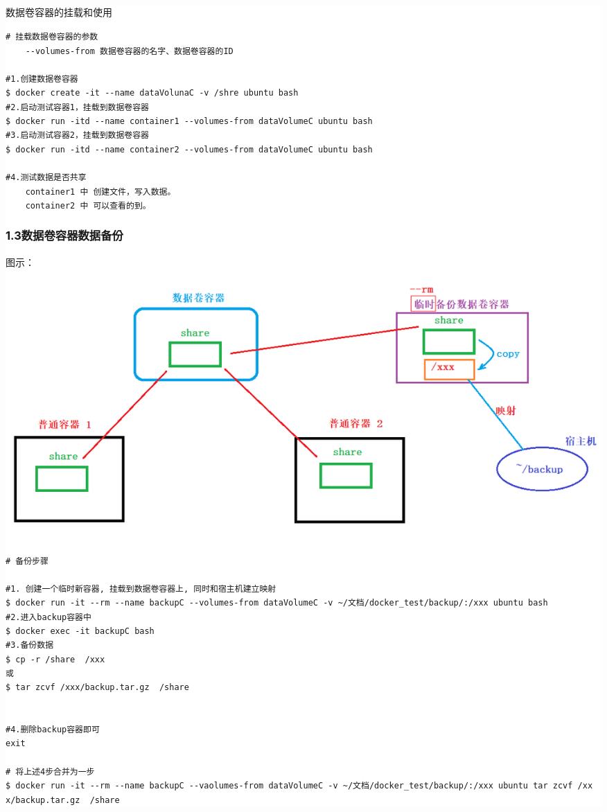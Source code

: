 

数据卷容器的挂载和使用

```shell
# 挂载数据卷容器的参数	
    --volumes-from 数据卷容器的名字、数据卷容器的ID
    
#1.创建数据卷容器
$ docker create -it --name dataVolunaC -v /shre ubuntu bash
#2.启动测试容器1，挂载到数据卷容器
$ docker run -itd --name container1 --volumes-from dataVolumeC ubuntu bash
#3.启动测试容器2，挂载到数据卷容器
$ docker run -itd --name container2 --volumes-from dataVolumeC ubuntu bash

#4.测试数据是否共享
	container1 中 创建文件，写入数据。
	container2 中 可以查看的到。
```



### 1.3数据卷容器数据备份

图示：

![1570763418477](assets/1570763418477.png)

```shell
# 备份步骤

#1. 创建一个临时新容器, 挂载到数据卷容器上, 同时和宿主机建立映射
$ docker run -it --rm --name backupC --volumes-from dataVolumeC -v ~/文档/docker_test/backup/:/xxx ubuntu bash
#2.进入backup容器中
$ docker exec -it backupC bash
#3.备份数据
$ cp -r /share  /xxx
或
$ tar zcvf /xxx/backup.tar.gz  /share


#4.删除backup容器即可
exit

# 将上述4步合并为一步
$ docker run -it --rm --name backupC --vaolumes-from dataVolumeC -v ~/文档/docker_test/backup/:/xxx ubuntu tar zcvf /xxx/backup.tar.gz  /share
```